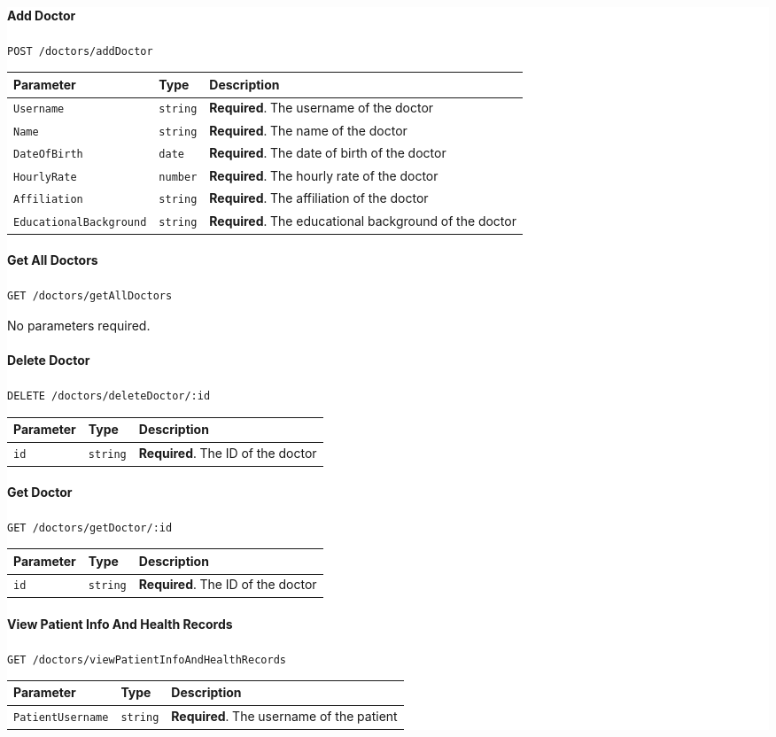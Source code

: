 #### Add Doctor

```http
POST /doctors/addDoctor
```

| Parameter               | Type     | Description                                            |
| :---------------------- | :------- | :----------------------------------------------------- |
| `Username`              | `string` | **Required**. The username of the doctor               |
| `Name`                  | `string` | **Required**. The name of the doctor                   |
| `DateOfBirth`           | `date`   | **Required**. The date of birth of the doctor          |
| `HourlyRate`            | `number` | **Required**. The hourly rate of the doctor            |
| `Affiliation`           | `string` | **Required**. The affiliation of the doctor            |
| `EducationalBackground` | `string` | **Required**. The educational background of the doctor |

#### Get All Doctors

```http
GET /doctors/getAllDoctors
```

No parameters required.

#### Delete Doctor

```http
DELETE /doctors/deleteDoctor/:id
```

| Parameter | Type     | Description                        |
| :-------- | :------- | :--------------------------------- |
| `id`      | `string` | **Required**. The ID of the doctor |

#### Get Doctor

```http
GET /doctors/getDoctor/:id
```

| Parameter | Type     | Description                        |
| :-------- | :------- | :--------------------------------- |
| `id`      | `string` | **Required**. The ID of the doctor |

#### View Patient Info And Health Records

```http
GET /doctors/viewPatientInfoAndHealthRecords
```

| Parameter         | Type     | Description                               |
| :---------------- | :------- | :---------------------------------------- |
| `PatientUsername` | `string` | **Required**. The username of the patient |
